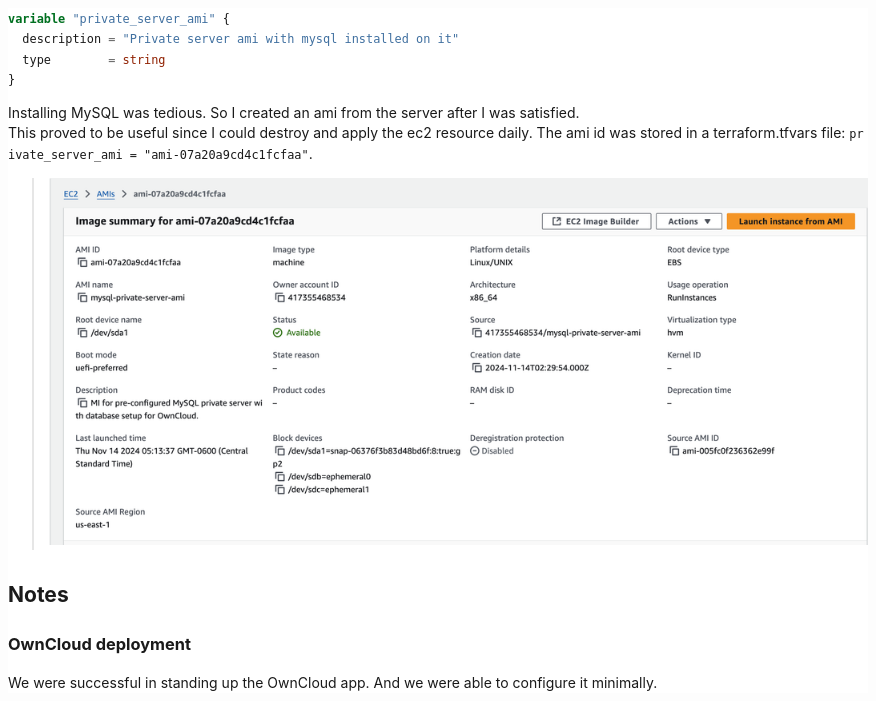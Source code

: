 ```terraform
variable "private_server_ami" {
  description = "Private server ami with mysql installed on it"
  type        = string
}
```

Installing MySQL was tedious.  So I created an ami from the server after I was satisfied.  
This proved to be useful since I could destroy and apply the ec2 resource daily.  The ami id was stored 
in a terraform.tfvars file: `private_server_ami = "ami-07a20a9cd4c1fcfaa"`.

> ![mysql ami](mysql_server_ami.png)

## Notes

### OwnCloud deployment

We were successful in standing up the OwnCloud app.  And we were able to configure it minimally.
